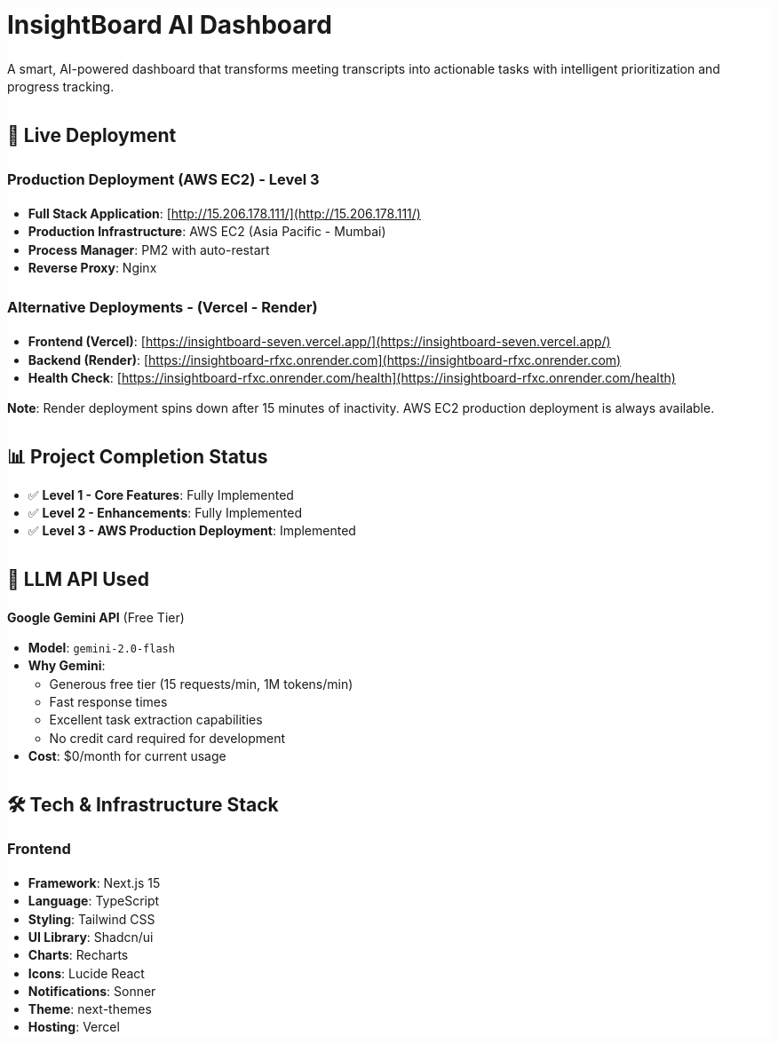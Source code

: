 # InsightBoard AI Dashboard

A smart, AI-powered dashboard that transforms meeting transcripts into actionable tasks with intelligent prioritization and progress tracking.

## 🚀 Live Deployment

### Production Deployment (AWS EC2) - Level 3

- **Full Stack Application**: [http://15.206.178.111/](http://15.206.178.111/)
- **Production Infrastructure**: AWS EC2 (Asia Pacific - Mumbai)
- **Process Manager**: PM2 with auto-restart
- **Reverse Proxy**: Nginx

### Alternative Deployments - (Vercel - Render)

- **Frontend (Vercel)**: [https://insightboard-seven.vercel.app/](https://insightboard-seven.vercel.app/)
- **Backend (Render)**: [https://insightboard-rfxc.onrender.com](https://insightboard-rfxc.onrender.com)
- **Health Check**: [https://insightboard-rfxc.onrender.com/health](https://insightboard-rfxc.onrender.com/health)

**Note**: Render deployment spins down after 15 minutes of inactivity. AWS EC2 production deployment is always available.

## 📊 Project Completion Status

- ✅ **Level 1 - Core Features**: Fully Implemented
- ✅ **Level 2 - Enhancements**: Fully Implemented
- ✅ **Level 3 - AWS Production Deployment**: Implemented

## 🤖 LLM API Used

**Google Gemini API** (Free Tier)

- **Model**: `gemini-2.0-flash`
- **Why Gemini**:
  - Generous free tier (15 requests/min, 1M tokens/min)
  - Fast response times
  - Excellent task extraction capabilities
  - No credit card required for development
- **Cost**: $0/month for current usage

## 🛠️ Tech & Infrastructure Stack

### Frontend

- **Framework**: Next.js 15
- **Language**: TypeScript
- **Styling**: Tailwind CSS
- **UI Library**: Shadcn/ui
- **Charts**: Recharts
- **Icons**: Lucide React
- **Notifications**: Sonner
- **Theme**: next-themes
- **Hosting**: Vercel
